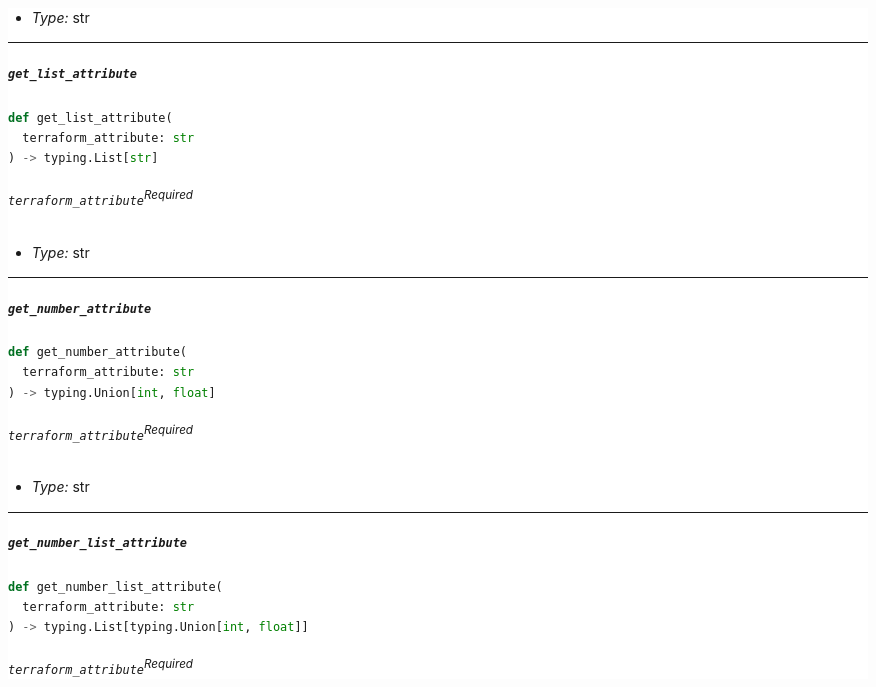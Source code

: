 - *Type:* str

---

##### `get_list_attribute` <a name="get_list_attribute" id="@cdktf/provider-newrelic.syntheticsCertCheckMonitor.SyntheticsCertCheckMonitor.getListAttribute"></a>

```python
def get_list_attribute(
  terraform_attribute: str
) -> typing.List[str]
```

###### `terraform_attribute`<sup>Required</sup> <a name="terraform_attribute" id="@cdktf/provider-newrelic.syntheticsCertCheckMonitor.SyntheticsCertCheckMonitor.getListAttribute.parameter.terraformAttribute"></a>

- *Type:* str

---

##### `get_number_attribute` <a name="get_number_attribute" id="@cdktf/provider-newrelic.syntheticsCertCheckMonitor.SyntheticsCertCheckMonitor.getNumberAttribute"></a>

```python
def get_number_attribute(
  terraform_attribute: str
) -> typing.Union[int, float]
```

###### `terraform_attribute`<sup>Required</sup> <a name="terraform_attribute" id="@cdktf/provider-newrelic.syntheticsCertCheckMonitor.SyntheticsCertCheckMonitor.getNumberAttribute.parameter.terraformAttribute"></a>

- *Type:* str

---

##### `get_number_list_attribute` <a name="get_number_list_attribute" id="@cdktf/provider-newrelic.syntheticsCertCheckMonitor.SyntheticsCertCheckMonitor.getNumberListAttribute"></a>

```python
def get_number_list_attribute(
  terraform_attribute: str
) -> typing.List[typing.Union[int, float]]
```

###### `terraform_attribute`<sup>Required</sup> <a name="terraform_attribute" id="@cdktf/provider-newrelic.syntheticsCertCheckMonitor.SyntheticsCertCheckMonitor.getNumberListAttribute.parameter.terraformAttribute"></a>
